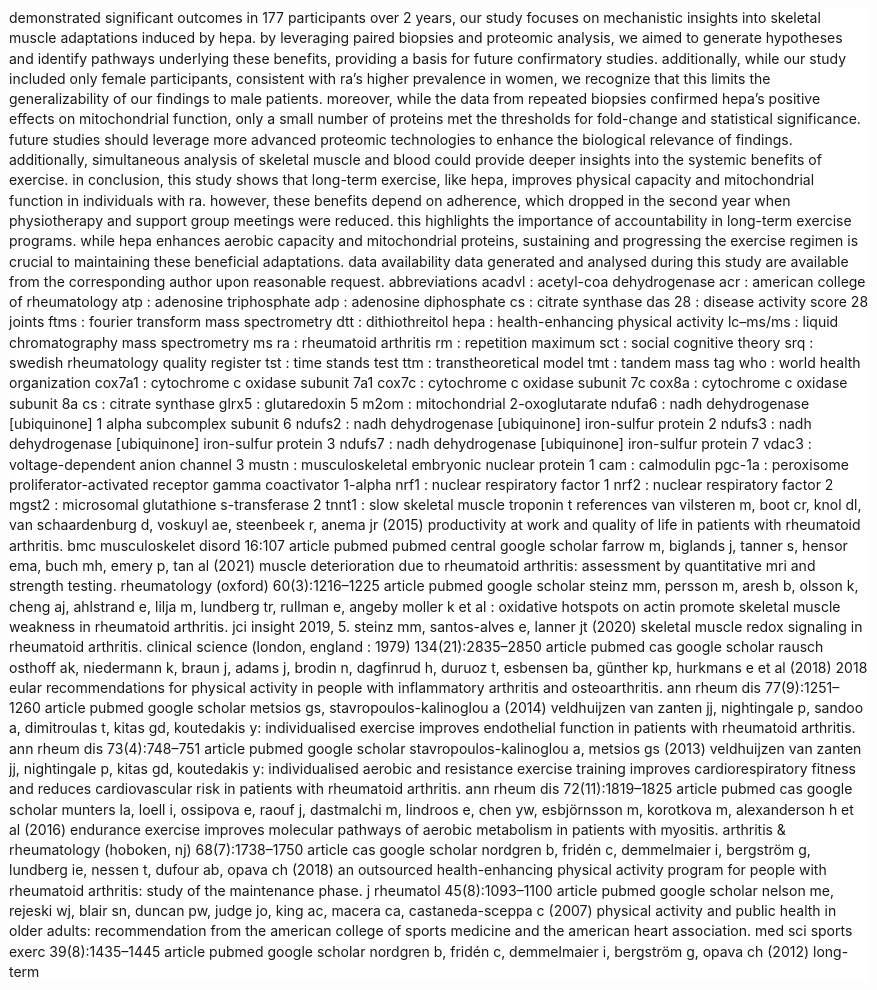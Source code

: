 demonstrated significant outcomes in 177 participants over 2 years, our study focuses on mechanistic insights into skeletal muscle adaptations induced by hepa. by leveraging paired biopsies and proteomic analysis, we aimed to generate hypotheses and identify pathways underlying these benefits, providing a basis for future confirmatory studies. additionally, while our study included only female participants, consistent with ra’s higher prevalence in women, we recognize that this limits the generalizability of our findings to male patients. moreover, while the data from repeated biopsies confirmed hepa’s positive effects on mitochondrial function, only a small number of proteins met the thresholds for fold-change and statistical significance. future studies should leverage more advanced proteomic technologies to enhance the biological relevance of findings. additionally, simultaneous analysis of skeletal muscle and blood could provide deeper insights into the systemic benefits of exercise. in conclusion, this study shows that long-term exercise, like hepa, improves physical capacity and mitochondrial function in individuals with ra. however, these benefits depend on adherence, which dropped in the second year when physiotherapy and support group meetings were reduced. this highlights the importance of accountability in long-term exercise programs. while hepa enhances aerobic capacity and mitochondrial proteins, sustaining and progressing the exercise regimen is crucial to maintaining these beneficial adaptations. data availability data generated and analysed during this study are available from the corresponding author upon reasonable request. abbreviations acadvl : acetyl-coa dehydrogenase acr : american college of rheumatology atp : adenosine triphosphate adp : adenosine diphosphate cs : citrate synthase das 28 : disease activity score 28 joints ftms : fourier transform mass spectrometry dtt : dithiothreitol hepa : health-enhancing physical activity lc–ms/ms : liquid chromatography mass spectrometry ms ra : rheumatoid arthritis rm : repetition maximum sct : social cognitive theory srq : swedish rheumatology quality register tst : time stands test ttm : transtheoretical model tmt : tandem mass tag who : world health organization cox7a1 : cytochrome c oxidase subunit 7a1 cox7c : cytochrome c oxidase subunit 7c cox8a : cytochrome c oxidase subunit 8a cs : citrate synthase glrx5 : glutaredoxin 5 m2om : mitochondrial 2-oxoglutarate ndufa6 : nadh dehydrogenase [ubiquinone] 1 alpha subcomplex subunit 6 ndufs2 : nadh dehydrogenase [ubiquinone] iron-sulfur protein 2 ndufs3 : nadh dehydrogenase [ubiquinone] iron-sulfur protein 3 ndufs7 : nadh dehydrogenase [ubiquinone] iron-sulfur protein 7 vdac3 : voltage-dependent anion channel 3 mustn : musculoskeletal embryonic nuclear protein 1 cam : calmodulin pgc-1a : peroxisome proliferator-activated receptor gamma coactivator 1-alpha nrf1 : nuclear respiratory factor 1 nrf2 : nuclear respiratory factor 2 mgst2 : microsomal glutathione s-transferase 2 tnnt1 : slow skeletal muscle troponin t references van vilsteren m, boot cr, knol dl, van schaardenburg d, voskuyl ae, steenbeek r, anema jr (2015) productivity at work and quality of life in patients with rheumatoid arthritis. bmc musculoskelet disord 16:107 article pubmed pubmed central google scholar farrow m, biglands j, tanner s, hensor ema, buch mh, emery p, tan al (2021) muscle deterioration due to rheumatoid arthritis: assessment by quantitative mri and strength testing. rheumatology (oxford) 60(3):1216–1225 article pubmed google scholar steinz mm, persson m, aresh b, olsson k, cheng aj, ahlstrand e, lilja m, lundberg tr, rullman e, angeby moller k et al : oxidative hotspots on actin promote skeletal muscle weakness in rheumatoid arthritis. jci insight 2019, 5. steinz mm, santos-alves e, lanner jt (2020) skeletal muscle redox signaling in rheumatoid arthritis. clinical science (london, england : 1979) 134(21):2835–2850 article pubmed cas google scholar rausch osthoff ak, niedermann k, braun j, adams j, brodin n, dagfinrud h, duruoz t, esbensen ba, günther kp, hurkmans e et al (2018) 2018 eular recommendations for physical activity in people with inflammatory arthritis and osteoarthritis. ann rheum dis 77(9):1251–1260 article pubmed google scholar metsios gs, stavropoulos-kalinoglou a (2014) veldhuijzen van zanten jj, nightingale p, sandoo a, dimitroulas t, kitas gd, koutedakis y: individualised exercise improves endothelial function in patients with rheumatoid arthritis. ann rheum dis 73(4):748–751 article pubmed google scholar stavropoulos-kalinoglou a, metsios gs (2013) veldhuijzen van zanten jj, nightingale p, kitas gd, koutedakis y: individualised aerobic and resistance exercise training improves cardiorespiratory fitness and reduces cardiovascular risk in patients with rheumatoid arthritis. ann rheum dis 72(11):1819–1825 article pubmed cas google scholar munters la, loell i, ossipova e, raouf j, dastmalchi m, lindroos e, chen yw, esbjörnsson m, korotkova m, alexanderson h et al (2016) endurance exercise improves molecular pathways of aerobic metabolism in patients with myositis. arthritis &amp; rheumatology (hoboken, nj) 68(7):1738–1750 article cas google scholar nordgren b, fridén c, demmelmaier i, bergström g, lundberg ie, nessen t, dufour ab, opava ch (2018) an outsourced health-enhancing physical activity program for people with rheumatoid arthritis: study of the maintenance phase. j rheumatol 45(8):1093–1100 article pubmed google scholar nelson me, rejeski wj, blair sn, duncan pw, judge jo, king ac, macera ca, castaneda-sceppa c (2007) physical activity and public health in older adults: recommendation from the american college of sports medicine and the american heart association. med sci sports exerc 39(8):1435–1445 article pubmed google scholar nordgren b, fridén c, demmelmaier i, bergström g, opava ch (2012) long-term
